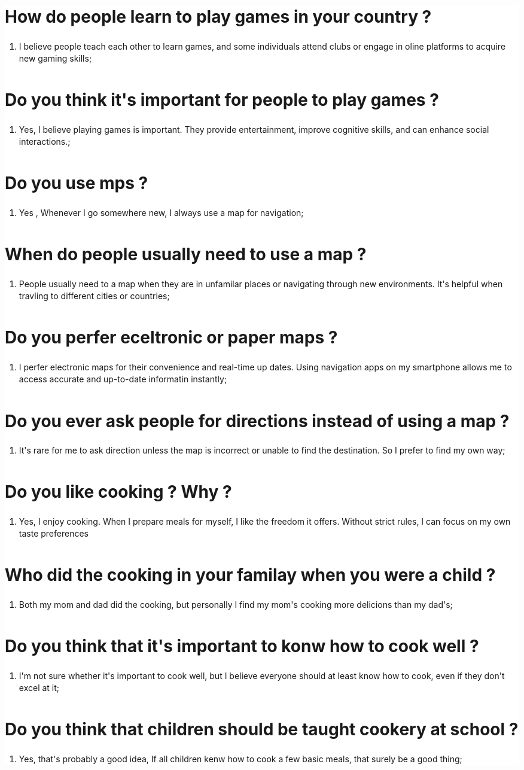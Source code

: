 # How do people learn to play games in your country ?
1. I believe people teach each other to learn games, and some individuals attend clubs or engage in oline platforms to acquire new gaming skills;

# Do you think it's important for people to play games ?
1. Yes, I believe playing games is important. They provide entertainment, improve cognitive skills, and can enhance social interactions.;

# Do you use mps ?
1. Yes , Whenever I go somewhere new, I always use a map for navigation;

# When do people usually need to use a map ?
1. People usually need to a map when they are in unfamilar places or navigating through new environments. It's  helpful when travling to different cities or countries;

# Do you perfer eceltronic or paper maps ?
1. I perfer electronic maps for their convenience and real-time up dates. Using navigation apps on my smartphone allows me to access accurate and up-to-date informatin instantly;

# Do you ever ask people for directions instead of using a map ?
1. It's rare for me to ask direction unless the map is incorrect or unable to find the destination. So I prefer to find my own way;

# Do you like cooking ? Why ?
1. Yes, I enjoy cooking. When I prepare meals for myself, I like the freedom it offers. Without strict rules, I can focus on  my own taste preferences

# Who did the cooking in your familay when you were a child ?
1. Both my mom and dad did the cooking, but personally I find my mom's cooking more delicions than my dad's;

# Do you think that it's important to konw how to cook well ?
1. I'm not sure whether it's important to cook well, but I believe everyone should at least know how to cook, even if they don't excel at it;

# Do you think that children should be taught cookery at school ?
1. Yes, that's probably a good idea, If all children kenw how to cook a few basic meals, that surely be a good thing;
